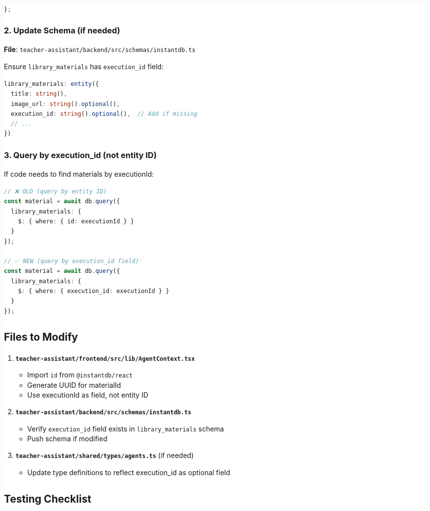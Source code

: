 ```typescript
};
```

### 2. Update Schema (if needed)

**File**: `teacher-assistant/backend/src/schemas/instantdb.ts`

Ensure `library_materials` has `execution_id` field:

```typescript
library_materials: entity({
  title: string(),
  image_url: string().optional(),
  execution_id: string().optional(),  // Add if missing
  // ...
})
```

### 3. Query by execution_id (not entity ID)

If code needs to find materials by executionId:

```typescript
// ❌ OLD (query by entity ID)
const material = await db.query({
  library_materials: {
    $: { where: { id: executionId } }
  }
});

// ✅ NEW (query by execution_id field)
const material = await db.query({
  library_materials: {
    $: { where: { execution_id: executionId } }
  }
});
```

## Files to Modify

1. **`teacher-assistant/frontend/src/lib/AgentContext.tsx`**
   - Import `id` from `@instantdb/react`
   - Generate UUID for materialId
   - Use executionId as field, not entity ID

2. **`teacher-assistant/backend/src/schemas/instantdb.ts`**
   - Verify `execution_id` field exists in `library_materials` schema
   - Push schema if modified

3. **`teacher-assistant/shared/types/agents.ts`** (if needed)
   - Update type definitions to reflect execution_id as optional field

## Testing Checklist
